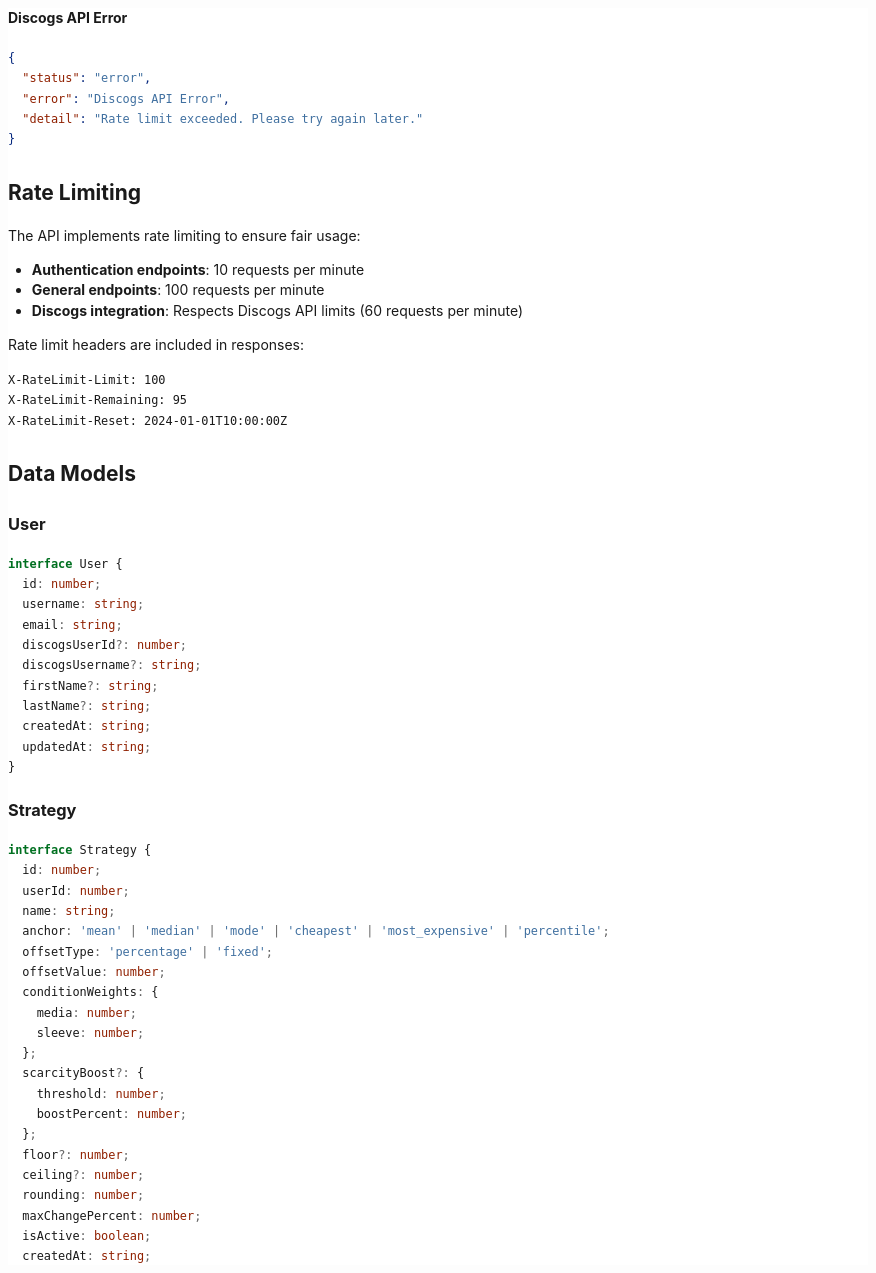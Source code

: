 #### Discogs API Error
```json
{
  "status": "error",
  "error": "Discogs API Error",
  "detail": "Rate limit exceeded. Please try again later."
}
```

## Rate Limiting

The API implements rate limiting to ensure fair usage:

- **Authentication endpoints**: 10 requests per minute
- **General endpoints**: 100 requests per minute
- **Discogs integration**: Respects Discogs API limits (60 requests per minute)

Rate limit headers are included in responses:

```http
X-RateLimit-Limit: 100
X-RateLimit-Remaining: 95
X-RateLimit-Reset: 2024-01-01T10:00:00Z
```

## Data Models

### User
```typescript
interface User {
  id: number;
  username: string;
  email: string;
  discogsUserId?: number;
  discogsUsername?: string;
  firstName?: string;
  lastName?: string;
  createdAt: string;
  updatedAt: string;
}
```

### Strategy
```typescript
interface Strategy {
  id: number;
  userId: number;
  name: string;
  anchor: 'mean' | 'median' | 'mode' | 'cheapest' | 'most_expensive' | 'percentile';
  offsetType: 'percentage' | 'fixed';
  offsetValue: number;
  conditionWeights: {
    media: number;
    sleeve: number;
  };
  scarcityBoost?: {
    threshold: number;
    boostPercent: number;
  };
  floor?: number;
  ceiling?: number;
  rounding: number;
  maxChangePercent: number;
  isActive: boolean;
  createdAt: string;
```
